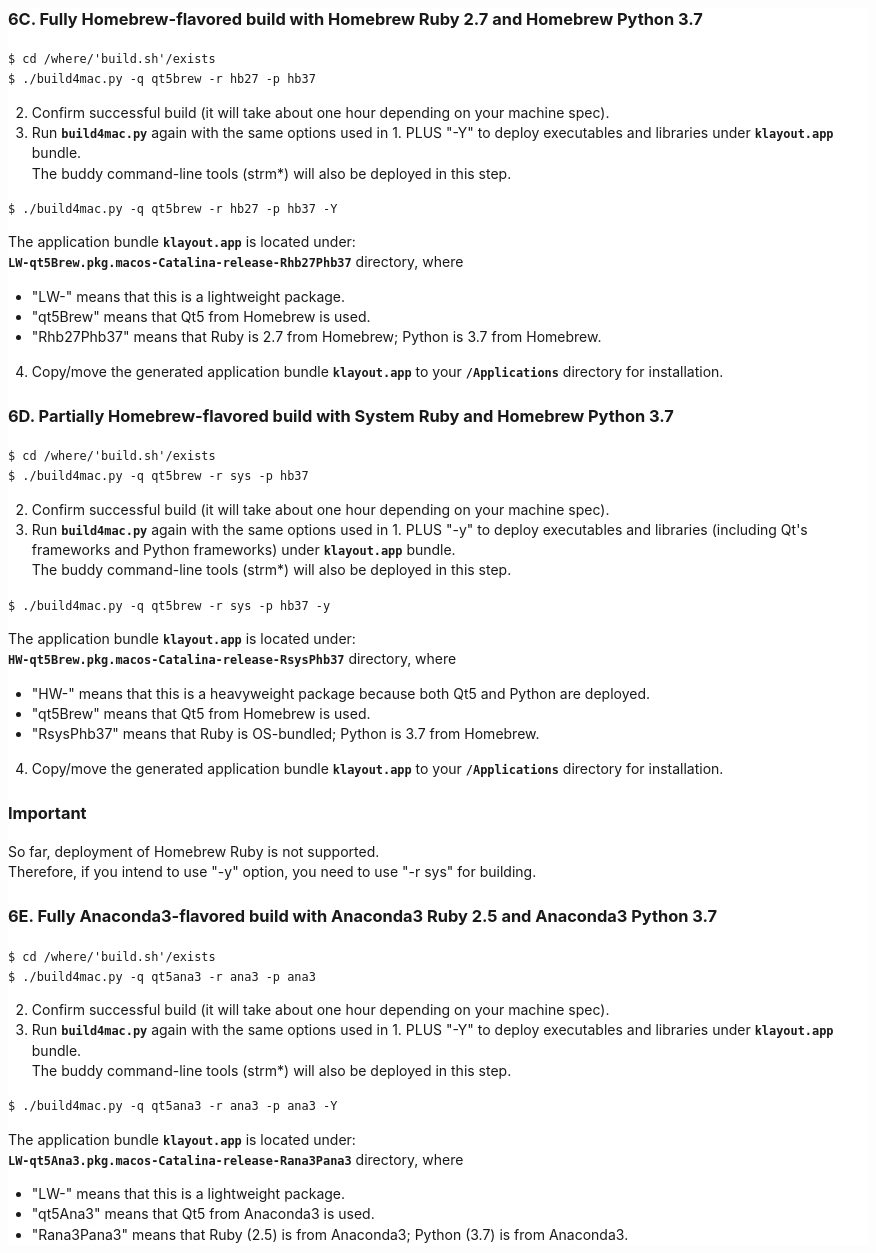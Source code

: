 ### 6C. Fully Homebrew-flavored build with Homebrew Ruby 2.7 and Homebrew Python 3.7
```
$ cd /where/'build.sh'/exists
$ ./build4mac.py -q qt5brew -r hb27 -p hb37
```
2. Confirm successful build (it will take about one hour depending on your machine spec).
3. Run **`build4mac.py`** again with the same options used in 1. PLUS "-Y" to deploy executables and libraries under **`klayout.app`** bundle.<br>
   The buddy command-line tools (strm*) will also be deployed in this step.
```
$ ./build4mac.py -q qt5brew -r hb27 -p hb37 -Y
```
  The application bundle **`klayout.app`** is located under:<br>
  **`LW-qt5Brew.pkg.macos-Catalina-release-Rhb27Phb37`** directory, where
* "LW-"        means that this is a lightweight package.
* "qt5Brew"    means that Qt5 from Homebrew is used.
* "Rhb27Phb37" means that Ruby is 2.7 from Homebrew; Python is 3.7 from Homebrew.
4. Copy/move the generated application bundle **`klayout.app`** to your **`/Applications`** directory for installation.

### 6D. Partially Homebrew-flavored build with System Ruby and Homebrew Python 3.7
```
$ cd /where/'build.sh'/exists
$ ./build4mac.py -q qt5brew -r sys -p hb37
```
2. Confirm successful build (it will take about one hour depending on your machine spec).
3. Run **`build4mac.py`** again with the same options used in 1. PLUS "-y" to deploy executables and libraries (including Qt's frameworks and Python frameworks) under **`klayout.app`** bundle.<br>
   The buddy command-line tools (strm*) will also be deployed in this step.
```
$ ./build4mac.py -q qt5brew -r sys -p hb37 -y
```
  The application bundle **`klayout.app`** is located under:<br>
  **`HW-qt5Brew.pkg.macos-Catalina-release-RsysPhb37`** directory, where
* "HW-"        means that this is a heavyweight package because both Qt5 and Python are deployed.
* "qt5Brew"    means that Qt5 from Homebrew is used.
* "RsysPhb37"  means that Ruby is OS-bundled; Python is 3.7 from Homebrew.
4. Copy/move the generated application bundle **`klayout.app`** to your **`/Applications`** directory for installation.
### Important ###
So far, deployment of Homebrew Ruby is not supported. <br>
Therefore, if you intend to use "-y" option, you need to use "-r sys" for building.

### 6E. Fully Anaconda3-flavored build with Anaconda3 Ruby 2.5 and Anaconda3 Python 3.7
```
$ cd /where/'build.sh'/exists
$ ./build4mac.py -q qt5ana3 -r ana3 -p ana3
```
2. Confirm successful build (it will take about one hour depending on your machine spec).
3. Run **`build4mac.py`** again with the same options used in 1. PLUS "-Y" to deploy executables and libraries under **`klayout.app`** bundle.<br>
   The buddy command-line tools (strm*) will also be deployed in this step.
```
$ ./build4mac.py -q qt5ana3 -r ana3 -p ana3 -Y
```
  The application bundle **`klayout.app`** is located under:<br>
  **`LW-qt5Ana3.pkg.macos-Catalina-release-Rana3Pana3`** directory, where
* "LW-"        means that this is a lightweight package.
* "qt5Ana3"    means that Qt5 from Anaconda3 is used.
* "Rana3Pana3" means that Ruby (2.5) is from Anaconda3; Python (3.7) is from Anaconda3.